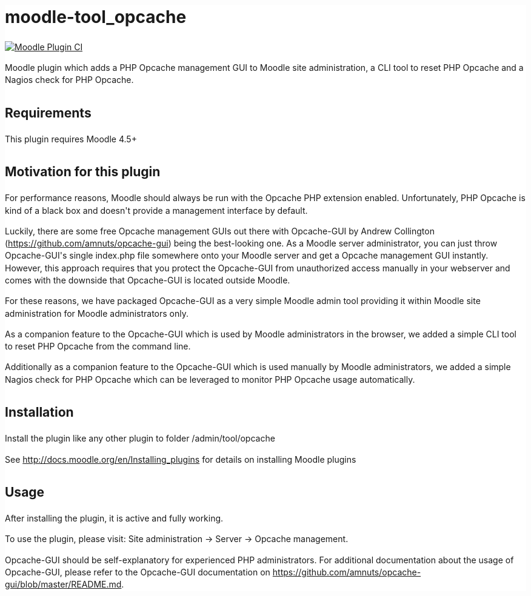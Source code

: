 moodle-tool_opcache
===================

[![Moodle Plugin CI](https://github.com/moodle-an-hochschulen/moodle-tool_opcache/workflows/Moodle%20Plugin%20CI/badge.svg?branch=MOODLE_405_STABLE)](https://github.com/moodle-an-hochschulen/moodle-tool_opcache/actions?query=workflow%3A%22Moodle+Plugin+CI%22+branch%3AMOODLE_405_STABLE)

Moodle plugin which adds a PHP Opcache management GUI to Moodle site administration, a CLI tool to reset PHP Opcache and a Nagios check for PHP Opcache.


Requirements
------------

This plugin requires Moodle 4.5+


Motivation for this plugin
--------------------------

For performance reasons, Moodle should always be run with the Opcache PHP extension enabled. Unfortunately, PHP Opcache is kind of a black box and doesn't provide a management interface by default.

Luckily, there are some free Opcache management GUIs out there with Opcache-GUI by Andrew Collington (https://github.com/amnuts/opcache-gui) being the best-looking one. As a Moodle server administrator, you can just throw Opcache-GUI's single index.php file somewhere onto your Moodle server and get a Opcache management GUI instantly. However, this approach requires that you protect the Opcache-GUI from unauthorized access manually in your webserver and comes with the downside that Opcache-GUI is located outside Moodle.

For these reasons, we have packaged Opcache-GUI as a very simple Moodle admin tool providing it within Moodle site administration for Moodle administrators only.

As a companion feature to the Opcache-GUI which is used by Moodle administrators in the browser, we added a simple CLI tool to reset PHP Opcache from the command line.

Additionally as a companion feature to the Opcache-GUI which is used manually by Moodle administrators, we added a simple Nagios check for PHP Opcache which can be leveraged to monitor PHP Opcache usage automatically.


Installation
------------

Install the plugin like any other plugin to folder
/admin/tool/opcache

See http://docs.moodle.org/en/Installing_plugins for details on installing Moodle plugins


Usage
-----

After installing the plugin, it is active and fully working.

To use the plugin, please visit:
Site administration -> Server -> Opcache management.

Opcache-GUI should be self-explanatory for experienced PHP administrators.
For additional documentation about the usage of Opcache-GUI, please refer to the Opcache-GUI documentation on https://github.com/amnuts/opcache-gui/blob/master/README.md.
